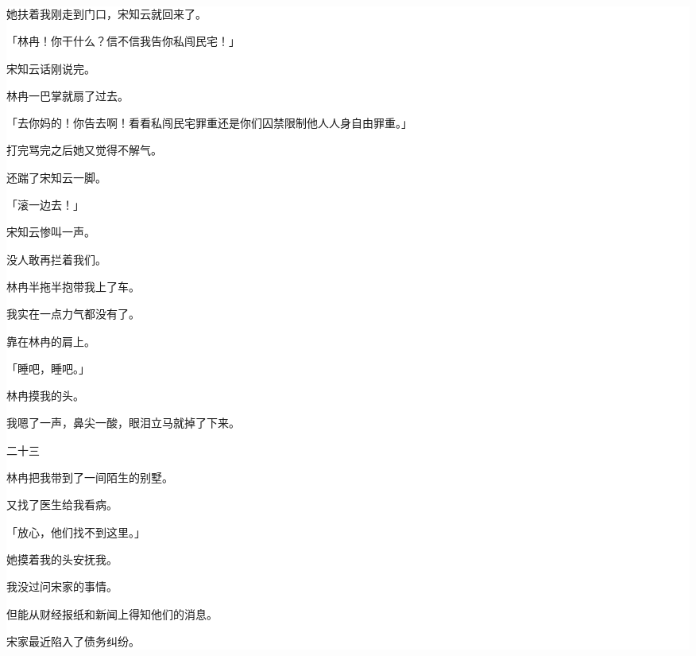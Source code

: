 
她扶着我刚走到门口，宋知云就回来了。


「林冉！你干什么？信不信我告你私闯民宅！」


宋知云话刚说完。


林冉一巴掌就扇了过去。


「去你妈的！你告去啊！看看私闯民宅罪重还是你们囚禁限制他人人身自由罪重。」


打完骂完之后她又觉得不解气。


还踹了宋知云一脚。


「滚一边去！」


宋知云惨叫一声。


没人敢再拦着我们。


林冉半拖半抱带我上了车。


我实在一点力气都没有了。


靠在林冉的肩上。


「睡吧，睡吧。」


林冉摸我的头。


我嗯了一声，鼻尖一酸，眼泪立马就掉了下来。


二十三


林冉把我带到了一间陌生的别墅。


又找了医生给我看病。


「放心，他们找不到这里。」


她摸着我的头安抚我。


我没过问宋家的事情。


但能从财经报纸和新闻上得知他们的消息。


宋家最近陷入了债务纠纷。

